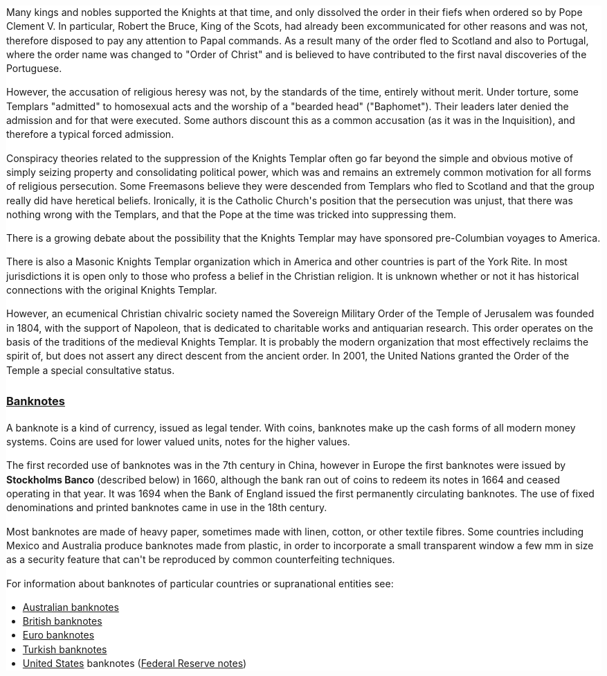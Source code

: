 Many kings and nobles supported the Knights at that time, and only dissolved the order in their fiefs when ordered so by Pope Clement V. In particular, Robert the Bruce, King of the Scots, had already been excommunicated for other reasons and was not, therefore disposed to pay any attention to Papal commands. As a result many of the order fled to Scotland and also to Portugal, where the order name was changed to "Order of Christ" and is believed to have contributed to the first naval discoveries of the Portuguese. 

However, the accusation of religious heresy was not, by the standards of the time, entirely without merit. Under torture, some Templars "admitted" to homosexual acts and the worship of a "bearded head" ("Baphomet"). Their leaders later denied the admission and for that were executed. Some authors discount this as a common accusation (as it was in the Inquisition), and therefore a typical forced admission. 

Conspiracy theories related to the suppression of the Knights Templar often go far beyond the simple and obvious motive of simply seizing property and consolidating political power, which was and remains an extremely common motivation for all forms of religious persecution. Some Freemasons believe they were descended from Templars who fled to Scotland and that the group really did have heretical beliefs. Ironically, it is the Catholic Church's position that the persecution was unjust, that there was nothing wrong with the Templars, and that the Pope at the time was tricked into suppressing them. 

There is a growing debate about the possibility that the Knights Templar may have sponsored pre-Columbian voyages to America. 

There is also a Masonic Knights Templar organization which in America and other countries is part of the York Rite. In most jurisdictions it is open only to those who profess a belief in the Christian religion. It is unknown whether or not it has historical connections with the original Knights Templar. 

However, an ecumenical Christian chivalric society named the Sovereign Military Order of the Temple of Jerusalem was founded in 1804, with the support of Napoleon, that is dedicated to charitable works and antiquarian research. This order operates on the basis of the traditions of the medieval Knights Templar. It is probably the modern organization that most effectively reclaims the spirit of, but does not assert any direct descent from the ancient order. In 2001, the United Nations granted the Order of the Temple a special consultative status. 

### [Banknotes](/)


A banknote is a kind of currency, issued as legal tender. With coins, banknotes make up the cash forms of all modern money systems. Coins are used for lower valued units, notes for the higher values. 

The first recorded use of banknotes was in the 7th century in China, however in Europe the first banknotes were issued by **Stockholms Banco** (described below) in 1660, although the bank ran out of coins to redeem its notes in 1664 and ceased operating in that year. It was 1694 when the Bank of England issued the first permanently circulating banknotes. The use of fixed denominations and printed banknotes came in use in the 18th century. 

Most banknotes are made of heavy paper, sometimes made with linen, cotton, or other textile fibres. Some countries including Mexico and Australia produce banknotes made from plastic, in order to incorporate a small transparent window a few mm in size as a security feature that can't be reproduced by common counterfeiting techniques. 

For information about banknotes of particular countries or supranational entities see: 
* [Australian banknotes](/http-en-wikipedia-org-wiki-australian-dollar-banknotes)
* [British banknotes](/http-en-wikipedia-org-wiki-british-banknotes)
* [Euro banknotes](/http-en-wikipedia-org-wiki-euro-banknotes)
* [Turkish banknotes](/http-en-wikipedia-org-wiki-lira-banknotes)
* [United States](/http-en-wikipedia-org-wiki-united-states) banknotes ([Federal Reserve notes](/http-en-wikipedia-org-wiki-federal-reserve-note))
